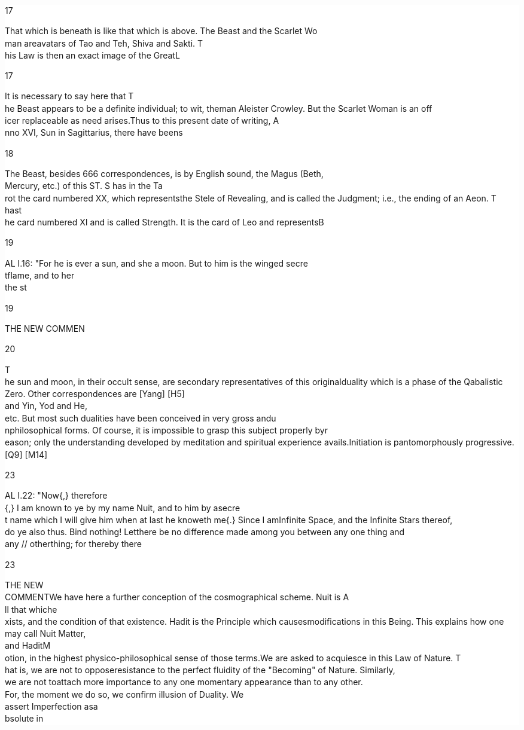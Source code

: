 17

That which is beneath is like that which is above. The Beast and the Scarlet Wo  
man areavatars of Tao and Teh, Shiva and Sakti. T  
his Law is then an exact image of the GreatL

17

It is necessary to say here that T  
he Beast appears to be a definite individual; to wit, theman Aleister Crowley. But the Scarlet Woman is an off  
icer replaceable as need arises.Thus to this present date of writing, A  
nno XVI, Sun in Sagittarius, there have beens

18

The Beast, besides 666 correspondences, is by English sound, the Magus (Beth,  
Mercury, etc.) of this ST. S has in the Ta  
rot the card numbered XX, which representsthe Stele of Revealing, and is called the Judgment; i.e., the ending of an Aeon. T   
hast  
he card numbered XI and is called Strength. It is the card of Leo and representsB

19

AL I.16: "For he is ever a sun, and she a moon. But to him is the winged secre  
tflame, and to her   
the st

19

THE NEW COMMEN

20

T  
he sun and moon, in their occult sense, are secondary representatives of this originalduality which is a phase of the Qabalistic Zero. Other correspondences are [Yang] [H5]  
and Yin, Yod and He,  
etc. But most such dualities have been conceived in very gross andu  
nphilosophical forms. Of course, it is impossible to grasp this subject properly byr  
eason; only the understanding developed by meditation and spiritual experience avails.Initiation is pantomorphously progressive. [Q9] [M14]

23

AL I.22: "Now{,} therefore  
{,} I am known to ye by my name Nuit, and to him by asecre  
t name which I will give him when at last he knoweth me{.} Since I amInfinite Space, and the Infinite Stars thereof,  
do ye also thus. Bind nothing! Letthere be no difference made among you between any one thing and   
any // otherthing; for thereby there

23

THE NEW   
COMMENTWe have here a further conception of the cosmographical scheme. Nuit is A  
ll that whiche  
xists, and the condition of that existence. Hadit is the Principle which causesmodifications in this Being. This explains how one may call Nuit Matter,  
and HaditM  
otion, in the highest physico-philosophical sense of those terms.We are asked to acquiesce in this Law of Nature. T  
hat is, we are not to opposeresistance to the perfect fluidity of the "Becoming" of Nature. Similarly,  
we are not toattach more importance to any one momentary appearance than to any other.  
For, the moment we do so, we confirm illusion of Duality. We  
assert Imperfection asa  
bsolute in

